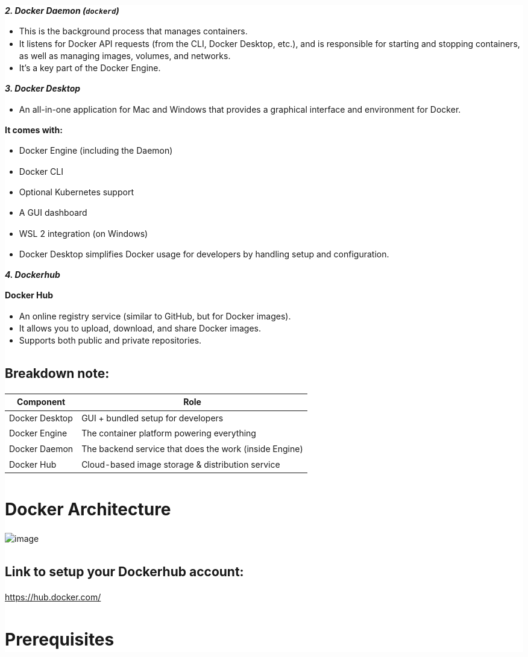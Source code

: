 ***2. Docker Daemon (`dockerd`)***

- This is the background process that manages containers.  
- It listens for Docker API requests (from the CLI, Docker Desktop, etc.), and is responsible for starting and
  stopping containers, as well as managing images, volumes, and networks.  
- It’s a key part of the Docker Engine.

***3. Docker Desktop*** 

- An all-in-one application for Mac and Windows that provides a graphical interface and environment for Docker.
  
**It comes with:**
  
- Docker Engine (including the Daemon)
- Docker CLI
- Optional Kubernetes support
- A GUI dashboard
- WSL 2 integration (on Windows)

- Docker Desktop simplifies Docker usage for developers by handling setup and configuration.
  
***4. Dockerhub***

**Docker Hub**  

- An online registry service (similar to GitHub, but for Docker images).
- It allows you to upload, download, and share Docker images.
- Supports both public and private repositories.

## Breakdown note:

| Component      | Role                                                   |
| -------------- | ------------------------------------------------------ |
| Docker Desktop | GUI + bundled setup for developers                     |
| Docker Engine  | The container platform powering everything             |
| Docker Daemon  | The backend service that does the work (inside Engine) |
| Docker Hub     | Cloud-based image storage & distribution service       |
 
# Docker Architecture  

![image](https://github.com/user-attachments/assets/6026d7f1-9c85-4bdc-a173-2cbd1345c3fd)

## Link to setup your Dockerhub account:

https://hub.docker.com/

# Prerequisites
